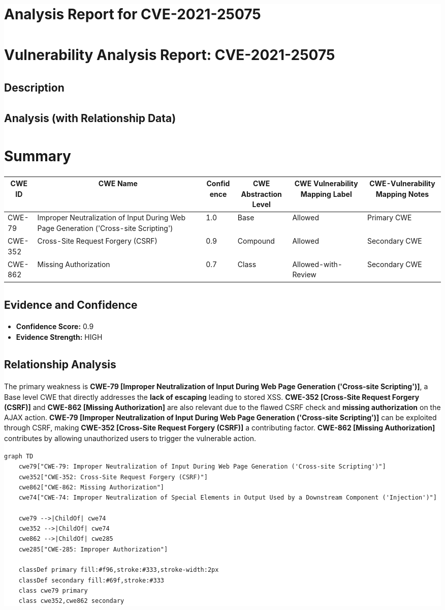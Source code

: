 # Analysis Report for CVE-2021-25075

# Vulnerability Analysis Report: CVE-2021-25075

## Description



## Analysis (with Relationship Data)

# Summary
| CWE ID | CWE Name | Confidence | CWE Abstraction Level | CWE Vulnerability Mapping Label | CWE-Vulnerability Mapping Notes |
|---|---|---|---|---|---|
| CWE-79 | Improper Neutralization of Input During Web Page Generation ('Cross-site Scripting') | 1.0 | Base | Allowed | Primary CWE |
| CWE-352 | Cross-Site Request Forgery (CSRF) | 0.9 | Compound | Allowed | Secondary CWE |
| CWE-862 | Missing Authorization | 0.7 | Class | Allowed-with-Review | Secondary CWE |

## Evidence and Confidence

*   **Confidence Score:** 0.9
*   **Evidence Strength:** HIGH

## Relationship Analysis
The primary weakness is **CWE-79 [Improper Neutralization of Input During Web Page Generation ('Cross-site Scripting')]**, a Base level CWE that directly addresses the **lack of escaping** leading to stored XSS. **CWE-352 [Cross-Site Request Forgery (CSRF)]** and **CWE-862 [Missing Authorization]** are also relevant due to the flawed CSRF check and **missing authorization** on the AJAX action. **CWE-79 [Improper Neutralization of Input During Web Page Generation ('Cross-site Scripting')]** can be exploited through CSRF, making **CWE-352 [Cross-Site Request Forgery (CSRF)]** a contributing factor. **CWE-862 [Missing Authorization]** contributes by allowing unauthorized users to trigger the vulnerable action.

```mermaid
graph TD
    cwe79["CWE-79: Improper Neutralization of Input During Web Page Generation ('Cross-site Scripting')"]
    cwe352["CWE-352: Cross-Site Request Forgery (CSRF)"]
    cwe862["CWE-862: Missing Authorization"]
    cwe74["CWE-74: Improper Neutralization of Special Elements in Output Used by a Downstream Component ('Injection')"]

    cwe79 -->|ChildOf| cwe74
    cwe352 -->|ChildOf| cwe74
    cwe862 -->|ChildOf| cwe285
    cwe285["CWE-285: Improper Authorization"]
    
    classDef primary fill:#f96,stroke:#333,stroke-width:2px
    classDef secondary fill:#69f,stroke:#333
    class cwe79 primary
    class cwe352,cwe862 secondary
```
